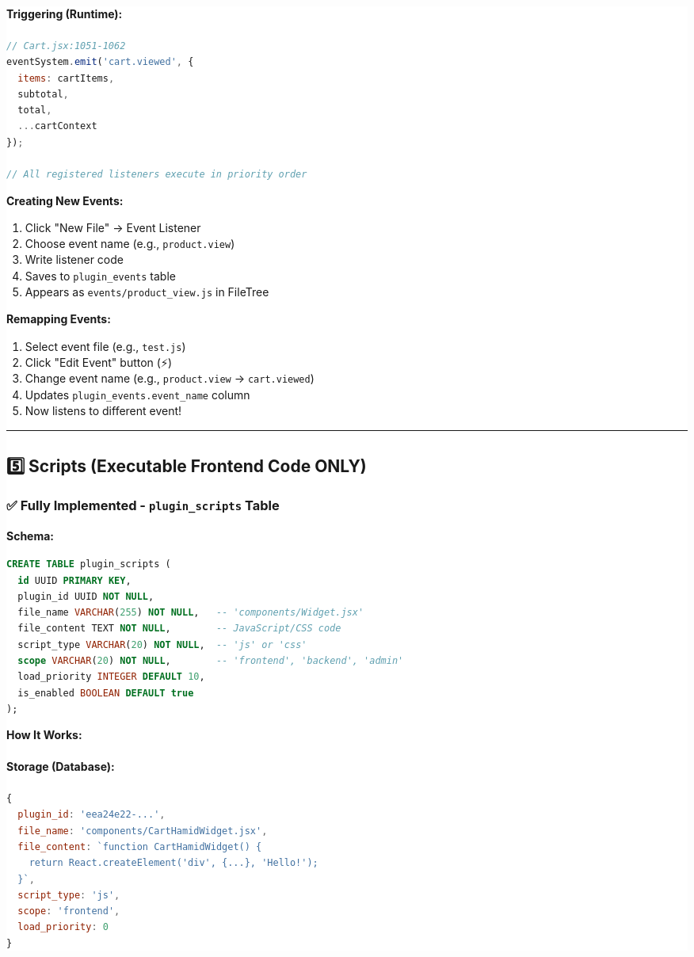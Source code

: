 #### **Triggering (Runtime):**
```javascript
// Cart.jsx:1051-1062
eventSystem.emit('cart.viewed', {
  items: cartItems,
  subtotal,
  total,
  ...cartContext
});

// All registered listeners execute in priority order
```

**Creating New Events:**
1. Click "New File" → Event Listener
2. Choose event name (e.g., `product.view`)
3. Write listener code
4. Saves to `plugin_events` table
5. Appears as `events/product_view.js` in FileTree

**Remapping Events:**
1. Select event file (e.g., `test.js`)
2. Click "Edit Event" button (⚡)
3. Change event name (e.g., `product.view` → `cart.viewed`)
4. Updates `plugin_events.event_name` column
5. Now listens to different event!

---

## 5️⃣ Scripts (Executable Frontend Code ONLY)

### ✅ Fully Implemented - `plugin_scripts` Table

**Schema:**
```sql
CREATE TABLE plugin_scripts (
  id UUID PRIMARY KEY,
  plugin_id UUID NOT NULL,
  file_name VARCHAR(255) NOT NULL,   -- 'components/Widget.jsx'
  file_content TEXT NOT NULL,        -- JavaScript/CSS code
  script_type VARCHAR(20) NOT NULL,  -- 'js' or 'css'
  scope VARCHAR(20) NOT NULL,        -- 'frontend', 'backend', 'admin'
  load_priority INTEGER DEFAULT 10,
  is_enabled BOOLEAN DEFAULT true
);
```

**How It Works:**

#### **Storage (Database):**
```javascript
{
  plugin_id: 'eea24e22-...',
  file_name: 'components/CartHamidWidget.jsx',
  file_content: `function CartHamidWidget() {
    return React.createElement('div', {...}, 'Hello!');
  }`,
  script_type: 'js',
  scope: 'frontend',
  load_priority: 0
}
```
